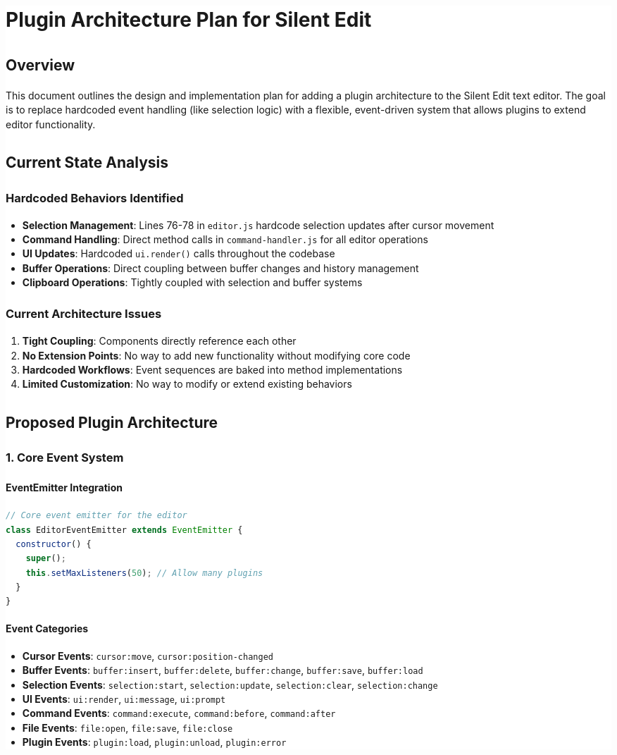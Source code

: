 # Plugin Architecture Plan for Silent Edit

## Overview

This document outlines the design and implementation plan for adding a plugin architecture to the Silent Edit text editor. The goal is to replace hardcoded event handling (like selection logic) with a flexible, event-driven system that allows plugins to extend editor functionality.

## Current State Analysis

### Hardcoded Behaviors Identified

- **Selection Management**: Lines 76-78 in `editor.js` hardcode selection updates after cursor movement
- **Command Handling**: Direct method calls in `command-handler.js` for all editor operations
- **UI Updates**: Hardcoded `ui.render()` calls throughout the codebase
- **Buffer Operations**: Direct coupling between buffer changes and history management
- **Clipboard Operations**: Tightly coupled with selection and buffer systems

### Current Architecture Issues

1. **Tight Coupling**: Components directly reference each other
2. **No Extension Points**: No way to add new functionality without modifying core code
3. **Hardcoded Workflows**: Event sequences are baked into method implementations
4. **Limited Customization**: No way to modify or extend existing behaviors

## Proposed Plugin Architecture

### 1. Core Event System

#### EventEmitter Integration

```javascript
// Core event emitter for the editor
class EditorEventEmitter extends EventEmitter {
  constructor() {
    super();
    this.setMaxListeners(50); // Allow many plugins
  }
}
```

#### Event Categories

- **Cursor Events**: `cursor:move`, `cursor:position-changed`
- **Buffer Events**: `buffer:insert`, `buffer:delete`, `buffer:change`, `buffer:save`, `buffer:load`
- **Selection Events**: `selection:start`, `selection:update`, `selection:clear`, `selection:change`
- **UI Events**: `ui:render`, `ui:message`, `ui:prompt`
- **Command Events**: `command:execute`, `command:before`, `command:after`
- **File Events**: `file:open`, `file:save`, `file:close`
- **Plugin Events**: `plugin:load`, `plugin:unload`, `plugin:error`
